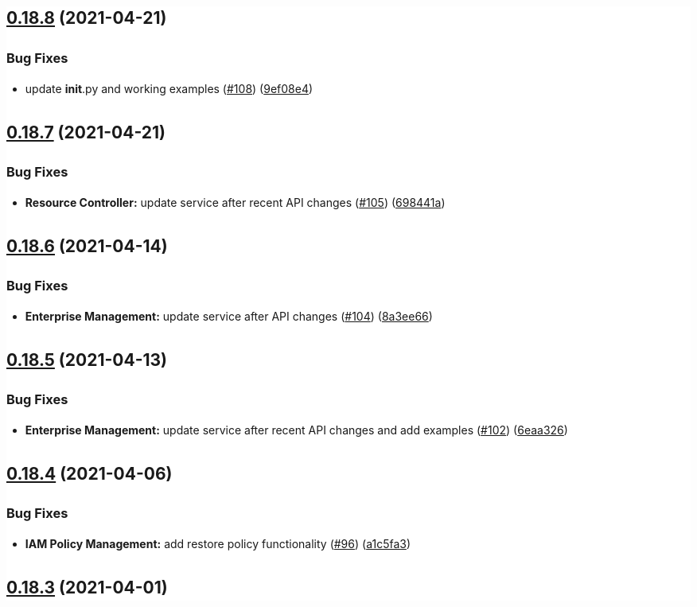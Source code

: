 ## [0.18.8](https://github.com/IBM/platform-services-python-sdk/compare/v0.18.7...v0.18.8) (2021-04-21)


### Bug Fixes

* update __init__.py and working examples ([#108](https://github.com/IBM/platform-services-python-sdk/issues/108)) ([9ef08e4](https://github.com/IBM/platform-services-python-sdk/commit/9ef08e4513d0a7ea16d517a36a823deedc5ee32b))

## [0.18.7](https://github.com/IBM/platform-services-python-sdk/compare/v0.18.6...v0.18.7) (2021-04-21)


### Bug Fixes

* **Resource Controller:** update service after recent API changes ([#105](https://github.com/IBM/platform-services-python-sdk/issues/105)) ([698441a](https://github.com/IBM/platform-services-python-sdk/commit/698441a35fc2541472ab31c6f6f0289b13d41b83))

## [0.18.6](https://github.com/IBM/platform-services-python-sdk/compare/v0.18.5...v0.18.6) (2021-04-14)


### Bug Fixes

* **Enterprise Management:** update service after API changes ([#104](https://github.com/IBM/platform-services-python-sdk/issues/104)) ([8a3ee66](https://github.com/IBM/platform-services-python-sdk/commit/8a3ee66e6148407e0d1339fbbeb301215659091a))

## [0.18.5](https://github.com/IBM/platform-services-python-sdk/compare/v0.18.4...v0.18.5) (2021-04-13)


### Bug Fixes

* **Enterprise Management:** update service after recent API changes and add examples ([#102](https://github.com/IBM/platform-services-python-sdk/issues/102)) ([6eaa326](https://github.com/IBM/platform-services-python-sdk/commit/6eaa326b8547d05a3efda47d5823927d199e6d68))

## [0.18.4](https://github.com/IBM/platform-services-python-sdk/compare/v0.18.3...v0.18.4) (2021-04-06)


### Bug Fixes

* **IAM Policy Management:** add restore policy functionality ([#96](https://github.com/IBM/platform-services-python-sdk/issues/96)) ([a1c5fa3](https://github.com/IBM/platform-services-python-sdk/commit/a1c5fa3f20e607c08621e7a6c04bdf7e2860c503))

## [0.18.3](https://github.com/IBM/platform-services-python-sdk/compare/v0.18.2...v0.18.3) (2021-04-01)
